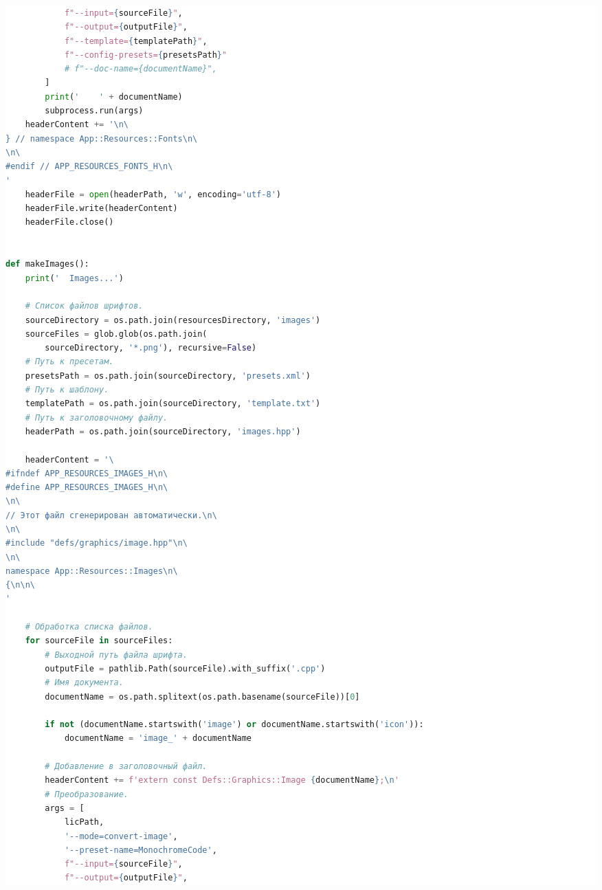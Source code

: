 ```python
            f"--input={sourceFile}",
            f"--output={outputFile}",
            f"--template={templatePath}",
            f"--config-presets={presetsPath}"
            # f"--doc-name={documentName}",
        ]
        print('    ' + documentName)
        subprocess.run(args)
    headerContent += '\n\
} // namespace App::Resources::Fonts\n\
\n\
#endif // APP_RESOURCES_FONTS_H\n\
'
    headerFile = open(headerPath, 'w', encoding='utf-8')
    headerFile.write(headerContent)
    headerFile.close()


def makeImages():
    print('  Images...')

    # Список файлов шрифтов.
    sourceDirectory = os.path.join(resourcesDirectory, 'images')
    sourceFiles = glob.glob(os.path.join(
        sourceDirectory, '*.png'), recursive=False)
    # Путь к пресетам.
    presetsPath = os.path.join(sourceDirectory, 'presets.xml')
    # Путь к шаблону.
    templatePath = os.path.join(sourceDirectory, 'template.txt')
    # Путь к заголовочному файлу.
    headerPath = os.path.join(sourceDirectory, 'images.hpp')

    headerContent = '\
#ifndef APP_RESOURCES_IMAGES_H\n\
#define APP_RESOURCES_IMAGES_H\n\
\n\
// Этот файл сгенерирован автоматически.\n\
\n\
#include "defs/graphics/image.hpp"\n\
\n\
namespace App::Resources::Images\n\
{\n\n\
'

    # Обработка списка файлов.
    for sourceFile in sourceFiles:
        # Выходной путь файла шрифта.
        outputFile = pathlib.Path(sourceFile).with_suffix('.cpp')
        # Имя документа.
        documentName = os.path.splitext(os.path.basename(sourceFile))[0]

        if not (documentName.startswith('image') or documentName.startswith('icon')):
            documentName = 'image_' + documentName

        # Добавление в заголовочный файл.
        headerContent += f'extern const Defs::Graphics::Image {documentName};\n'
        # Преобразование.
        args = [
            licPath,
            '--mode=convert-image',
            '--preset-name=MonochromeCode',
            f"--input={sourceFile}",
            f"--output={outputFile}",
```